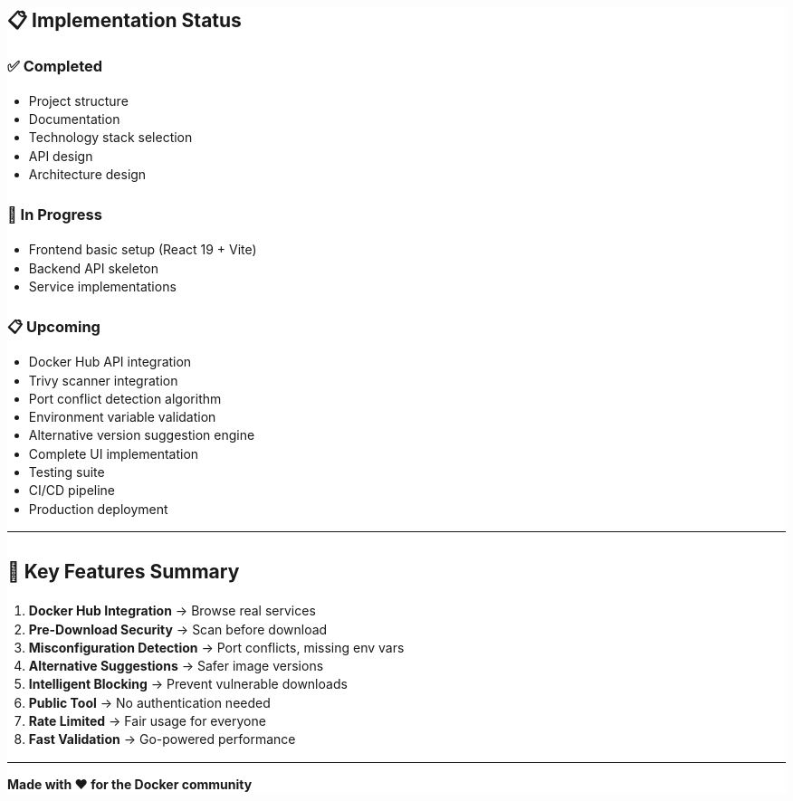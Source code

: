 
## 📋 Implementation Status

### ✅ Completed

- Project structure
- Documentation
- Technology stack selection
- API design
- Architecture design

### 🚧 In Progress

- Frontend basic setup (React 19 + Vite)
- Backend API skeleton
- Service implementations

### 📋 Upcoming

- Docker Hub API integration
- Trivy scanner integration
- Port conflict detection algorithm
- Environment variable validation
- Alternative version suggestion engine
- Complete UI implementation
- Testing suite
- CI/CD pipeline
- Production deployment

---

## 🌟 Key Features Summary

1. **Docker Hub Integration** → Browse real services
2. **Pre-Download Security** → Scan before download
3. **Misconfiguration Detection** → Port conflicts, missing env vars
4. **Alternative Suggestions** → Safer image versions
5. **Intelligent Blocking** → Prevent vulnerable downloads
6. **Public Tool** → No authentication needed
7. **Rate Limited** → Fair usage for everyone
8. **Fast Validation** → Go-powered performance

---

**Made with ❤️ for the Docker community**
